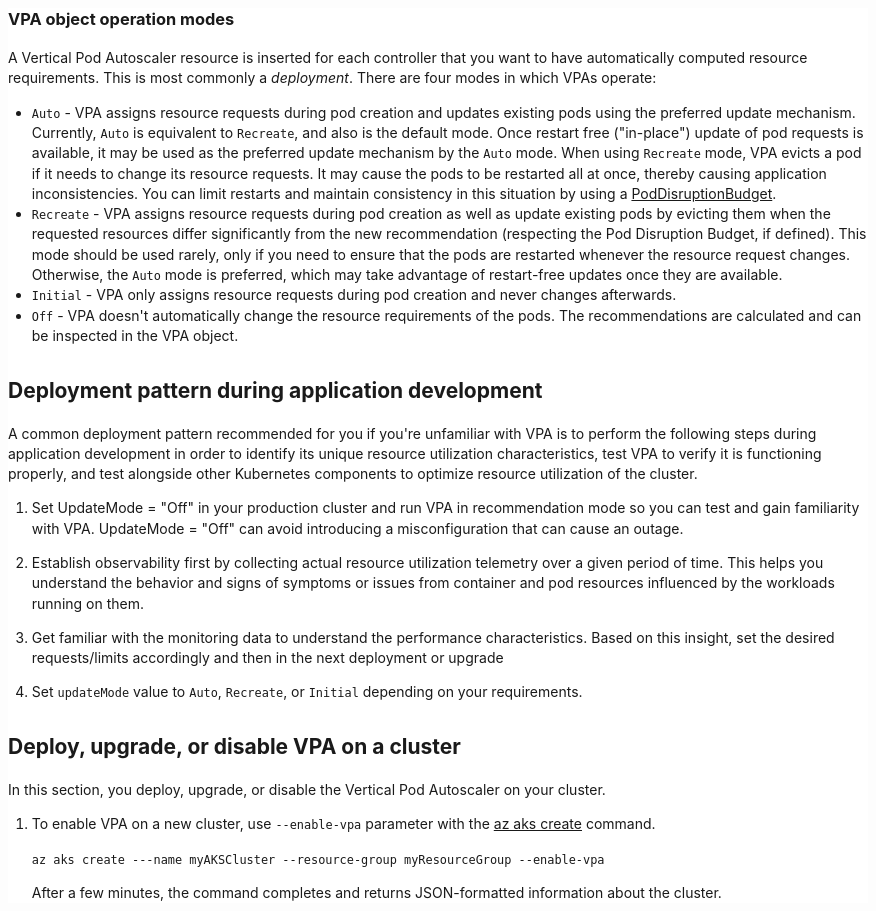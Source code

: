 ### VPA object operation modes

A Vertical Pod Autoscaler resource is inserted for each controller that you want to have automatically computed resource requirements. This is most commonly a *deployment*. There are four modes in which VPAs operate:

* `Auto` - VPA assigns resource requests during pod creation and updates existing pods using the preferred update mechanism. Currently, `Auto` is equivalent to `Recreate`, and also is the default mode. Once restart free ("in-place") update of pod requests is available, it may be used as the preferred update mechanism by the `Auto` mode. When using `Recreate` mode, VPA evicts a pod if it needs to change its resource requests. It may cause the pods to be restarted all at once, thereby causing application inconsistencies. You can limit restarts and maintain consistency in this situation by using a [PodDisruptionBudget][pod-disruption-budget].
* `Recreate` - VPA assigns resource requests during pod creation as well as update existing pods by evicting them when the requested resources differ significantly from the new recommendation (respecting the Pod Disruption Budget, if defined). This mode should be used rarely, only if you need to ensure that the pods are restarted whenever the resource request changes. Otherwise, the `Auto` mode is preferred, which may take advantage of restart-free updates once they are available.
* `Initial` - VPA only assigns resource requests during pod creation and never changes afterwards.
* `Off` - VPA doesn't automatically change the resource requirements of the pods. The recommendations are calculated and can be inspected in the VPA object.

## Deployment pattern during application development

A common deployment pattern recommended for you if you're unfamiliar with VPA is to perform the following steps during application development in order to identify its unique resource utilization characteristics, test VPA to verify it is functioning properly, and test alongside other Kubernetes components to optimize resource utilization of the cluster.

1. Set UpdateMode = "Off" in your production cluster and run VPA in recommendation mode so you can test and gain familiarity with VPA. UpdateMode = "Off" can avoid introducing a misconfiguration that can cause an outage.

2. Establish observability first by collecting actual resource utilization telemetry over a given period of time. This helps you understand the behavior and signs of symptoms or issues from container and pod resources influenced by the workloads running on them.

3. Get familiar with the monitoring data to understand the performance characteristics. Based on this insight, set the desired requests/limits accordingly and then in the next deployment or upgrade

4. Set `updateMode` value to `Auto`, `Recreate`, or `Initial` depending on your requirements.

## Deploy, upgrade, or disable VPA on a cluster

In this section, you deploy, upgrade, or disable the Vertical Pod Autoscaler on your cluster.

1. To enable VPA on a new cluster, use `--enable-vpa` parameter with the [az aks create][az-aks-create] command.

    ```azurecli-interactive
    az aks create ---name myAKSCluster --resource-group myResourceGroup --enable-vpa
    ```

    After a few minutes, the command completes and returns JSON-formatted information about the cluster.


[kubernetes-autoscaler-github-repo]: https://github.com/kubernetes/autoscaler/blob/master/vertical-pod-autoscaler/examples/hamster.yaml
[kubectl-apply]: https://kubernetes.io/docs/reference/generated/kubectl/kubectl-commands#apply
[kubectl-create]: https://kubernetes.io/docs/reference/generated/kubectl/kubectl-commands#create
[kubectl-get]: https://kubernetes.io/docs/reference/generated/kubectl/kubectl-commands#get
[kubectl-describe]: https://kubernetes.io/docs/reference/generated/kubectl/kubectl-commands#describe
[github-autoscaler-repo-v011]: https://github.com/kubernetes/autoscaler/blob/vpa-release-0.11/vertical-pod-autoscaler/pkg/apis/autoscaling.k8s.io/v1/types.go
[pod-disruption-budget]: https://kubernetes.io/docs/concepts/workloads/pods/disruptions/
[get-started-with-aks]: /azure/architecture/reference-architectures/containers/aks-start-here
[install-azure-cli]: /cli/azure/install-azure-cli
[az-aks-create]: /cli/azure/aks#az-aks-create
[az-aks-upgrade]: /cli/azure/aks#az-aks-upgrade
[horizontal-pod-autoscaling]: concepts-scale.md#horizontal-pod-autoscaler
[scale-applications-in-aks]: tutorial-kubernetes-scale.md
[az-provider-register]: /cli/azure/provider#az-provider-register
[az-feature-register]: /cli/azure/feature#az-feature-register
[az-feature-show]: /cli/azure/feature#az-feature-show
[horizontal-pod-autoscaler-overview]: concepts-scale.md#horizontal-pod-autoscaler
